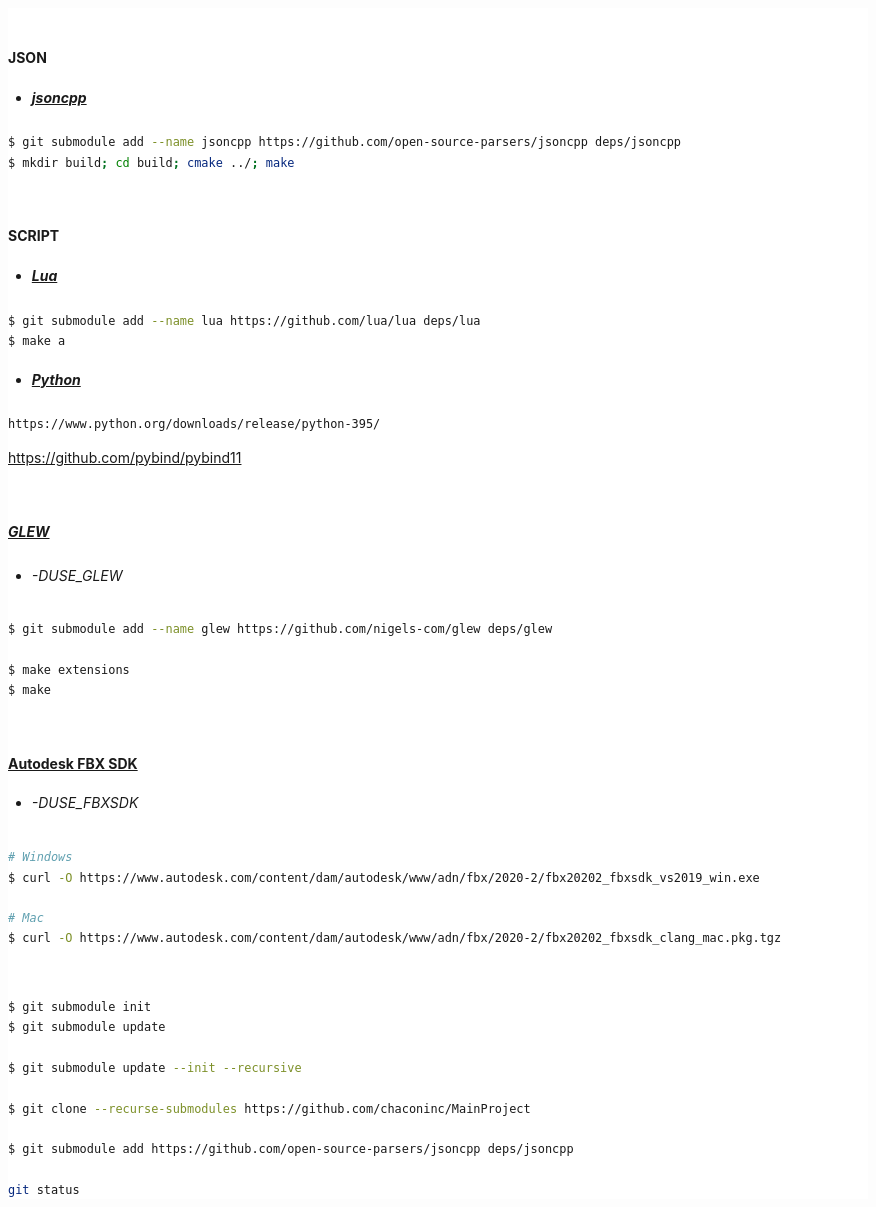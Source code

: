 <br>

#### JSON
- ##### [jsoncpp]()
```bash
$ git submodule add --name jsoncpp https://github.com/open-source-parsers/jsoncpp deps/jsoncpp
$ mkdir build; cd build; cmake ../; make
```

<br>

#### SCRIPT
- ##### [Lua]()
```bash
$ git submodule add --name lua https://github.com/lua/lua deps/lua
$ make a
```

- ##### [Python]()
```bash
https://www.python.org/downloads/release/python-395/
```

https://github.com/pybind/pybind11

<br>

##### [GLEW]()
- ###### -DUSE_GLEW
```bash
$ git submodule add --name glew https://github.com/nigels-com/glew deps/glew

$ make extensions
$ make
```

<br>

#### [Autodesk FBX SDK](https://www.autodesk.com/developer-network/platform-technologies/fbx-sdk-2020-2)
- ###### -DUSE_FBXSDK

```bash
# Windows
$ curl -O https://www.autodesk.com/content/dam/autodesk/www/adn/fbx/2020-2/fbx20202_fbxsdk_vs2019_win.exe

# Mac
$ curl -O https://www.autodesk.com/content/dam/autodesk/www/adn/fbx/2020-2/fbx20202_fbxsdk_clang_mac.pkg.tgz


```

<br>

```bash
$ git submodule init
$ git submodule update

$ git submodule update --init --recursive

$ git clone --recurse-submodules https://github.com/chaconinc/MainProject

$ git submodule add https://github.com/open-source-parsers/jsoncpp deps/jsoncpp

git status

```

